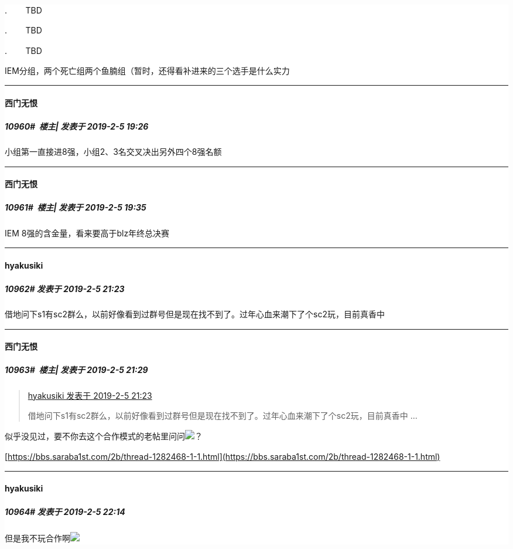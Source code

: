 .        TBD         

.        TBD         

.        TBD         


IEM分组，两个死亡组两个鱼腩组（暂时，还得看补进来的三个选手是什么实力


-----

####  西门无恨  
##### 10960#         楼主| 发表于 2019-2-5 19:26


小组第一直接进8强，小组2、3名交叉决出另外四个8强名额


-----

####  西门无恨  
##### 10961#         楼主| 发表于 2019-2-5 19:35


IEM 8强的含金量，看来要高于blz年终总决赛


-----

####  hyakusiki  
##### 10962#       发表于 2019-2-5 21:23


借地问下s1有sc2群么，以前好像看到过群号但是现在找不到了。过年心血来潮下了个sc2玩，目前真香中


-----

####  西门无恨  
##### 10963#         楼主| 发表于 2019-2-5 21:29


<blockquote><a href="httphttps://bbs.saraba1st.com/2b/forum.php?mod=redirect&amp;goto=findpost&amp;pid=42498225&amp;ptid=1242334" target="_blank">hyakusiki 发表于 2019-2-5 21:23</a>

借地问下s1有sc2群么，以前好像看到过群号但是现在找不到了。过年心血来潮下了个sc2玩，目前真香中 ...</blockquote>
似乎没见过，要不你去这个合作模式的老帖里问问<img src="https://static.saraba1st.com/image/smiley/face2017/068.png" referrerpolicy="no-referrer">？

[https://bbs.saraba1st.com/2b/thread-1282468-1-1.html](https://bbs.saraba1st.com/2b/thread-1282468-1-1.html)


-----

####  hyakusiki  
##### 10964#       发表于 2019-2-5 22:14


但是我不玩合作啊<img src="https://static.saraba1st.com/image/smiley/face2017/068.png" referrerpolicy="no-referrer">
